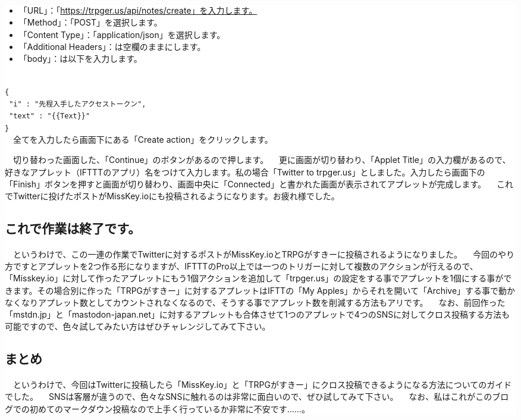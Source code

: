 - 「URL」：「https://trpger.us/api/notes/create」を入力します。
- 「Method」：「POST」を選択します。
- 「Content Type」：「application/json」を選択します。
- 「Additional Headers」：は空欄のままにします。
- 「body」：は以下を入力します。
<code>
{
 "i" : "先程入手したアクセストークン",
 "text" : "{{Text}}"
}
</code>
　全てを入力したら画面下にある「Create action」をクリックします。

　切り替わった画面した、「Continue」のボタンがあるので押します。
　更に画面が切り替わり、「Applet Title」の入力欄があるので、好きなアプレット（IFTTTのアプリ）名をつけて入力します。私の場合「Twitter to trpger.us」としました。入力したら画面下の「Finish」ボタンを押すと画面が切り替わり、画面中央に「Connected」と書かれた画面が表示されてアプレットが完成します。
　これでTwitterに投げたポストがMissKey.ioにも投稿されるようになります。お疲れ様でした。

## これで作業は終了です。
　というわけで、この一連の作業でTwitterに対するポストがMissKey.ioとTRPGがすきーに投稿されるようになりました。
　今回のやり方ですとアプレットを2つ作る形になりますが、IFTTTのPro以上では一つのトリガーに対して複数のアクションが行えるので、「Misskey.io」に対して作ったアプレットにもう1個アクションを追加して「trpger.us」の設定をする事でアプレットを1個にする事ができます。その場合別に作った「TRPGがすきー」に対するアプレットはIFTTの「My Apples」からそれを開いて「Archive」する事で動かなくなりアプレット数としてカウントされなくなるので、そうする事でアプレット数を削減する方法もアリです。
　なお、前回作った「mstdn.jp」と「mastodon-japan.net」に対するアプレットも合体させて1つのアプレットで4つのSNSに対してクロス投稿する方法も可能ですので、色々試してみたい方はぜひチャレンジしてみて下さい。

## まとめ
　というわけで、今回はTwitterに投稿したら「MissKey.io」と「TRPGがすきー」にクロス投稿できるようになる方法についてのガイドでした。
　SNSは客層が違うので、色々なSNSに触れるのは非常に面白いので、ぜひ試してみて下さい。
　なお、私はこれがこのブログでの初めてのマークダウン投稿なので上手く行っているか非常に不安です……。
